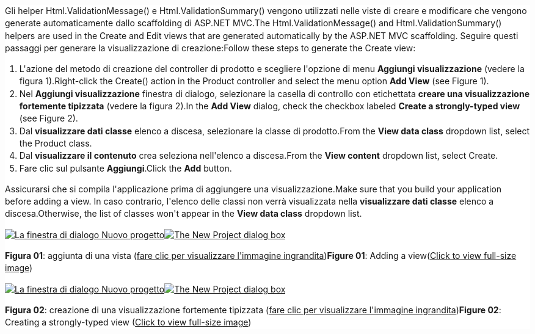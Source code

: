 <span data-ttu-id="59354-126">Gli helper Html.ValidationMessage() e Html.ValidationSummary() vengono utilizzati nelle viste di creare e modificare che vengono generate automaticamente dallo scaffolding di ASP.NET MVC.</span><span class="sxs-lookup"><span data-stu-id="59354-126">The Html.ValidationMessage() and Html.ValidationSummary() helpers are used in the Create and Edit views that are generated automatically by the ASP.NET MVC scaffolding.</span></span> <span data-ttu-id="59354-127">Seguire questi passaggi per generare la visualizzazione di creazione:</span><span class="sxs-lookup"><span data-stu-id="59354-127">Follow these steps to generate the Create view:</span></span>

1. <span data-ttu-id="59354-128">L'azione del metodo di creazione del controller di prodotto e scegliere l'opzione di menu **Aggiungi visualizzazione** (vedere la figura 1).</span><span class="sxs-lookup"><span data-stu-id="59354-128">Right-click the Create() action in the Product controller and select the menu option **Add View** (see Figure 1).</span></span>
2. <span data-ttu-id="59354-129">Nel **Aggiungi visualizzazione** finestra di dialogo, selezionare la casella di controllo con etichettata **creare una visualizzazione fortemente tipizzata** (vedere la figura 2).</span><span class="sxs-lookup"><span data-stu-id="59354-129">In the **Add View** dialog, check the checkbox labeled **Create a strongly-typed view** (see Figure 2).</span></span>
3. <span data-ttu-id="59354-130">Dal **visualizzare dati classe** elenco a discesa, selezionare la classe di prodotto.</span><span class="sxs-lookup"><span data-stu-id="59354-130">From the **View data class** dropdown list, select the Product class.</span></span>
4. <span data-ttu-id="59354-131">Dal **visualizzare il contenuto** crea seleziona nell'elenco a discesa.</span><span class="sxs-lookup"><span data-stu-id="59354-131">From the **View content** dropdown list, select Create.</span></span>
5. <span data-ttu-id="59354-132">Fare clic sul pulsante **Aggiungi**.</span><span class="sxs-lookup"><span data-stu-id="59354-132">Click the **Add** button.</span></span>


<span data-ttu-id="59354-133">Assicurarsi che si compila l'applicazione prima di aggiungere una visualizzazione.</span><span class="sxs-lookup"><span data-stu-id="59354-133">Make sure that you build your application before adding a view.</span></span> <span data-ttu-id="59354-134">In caso contrario, l'elenco delle classi non verrà visualizzata nella **visualizzare dati classe** elenco a discesa.</span><span class="sxs-lookup"><span data-stu-id="59354-134">Otherwise, the list of classes won't appear in the **View data class** dropdown list.</span></span>


<span data-ttu-id="59354-135">[![La finestra di dialogo Nuovo progetto](performing-simple-validation-cs/_static/image1.jpg)](performing-simple-validation-cs/_static/image1.png)</span><span class="sxs-lookup"><span data-stu-id="59354-135">[![The New Project dialog box](performing-simple-validation-cs/_static/image1.jpg)](performing-simple-validation-cs/_static/image1.png)</span></span>

<span data-ttu-id="59354-136">**Figura 01**: aggiunta di una vista ([fare clic per visualizzare l'immagine ingrandita](performing-simple-validation-cs/_static/image2.png))</span><span class="sxs-lookup"><span data-stu-id="59354-136">**Figure 01**: Adding a view([Click to view full-size image](performing-simple-validation-cs/_static/image2.png))</span></span>


<span data-ttu-id="59354-137">[![La finestra di dialogo Nuovo progetto](performing-simple-validation-cs/_static/image2.jpg)](performing-simple-validation-cs/_static/image3.png)</span><span class="sxs-lookup"><span data-stu-id="59354-137">[![The New Project dialog box](performing-simple-validation-cs/_static/image2.jpg)](performing-simple-validation-cs/_static/image3.png)</span></span>

<span data-ttu-id="59354-138">**Figura 02**: creazione di una visualizzazione fortemente tipizzata ([fare clic per visualizzare l'immagine ingrandita](performing-simple-validation-cs/_static/image4.png))</span><span class="sxs-lookup"><span data-stu-id="59354-138">**Figure 02**: Creating a strongly-typed view ([Click to view full-size image](performing-simple-validation-cs/_static/image4.png))</span></span>
